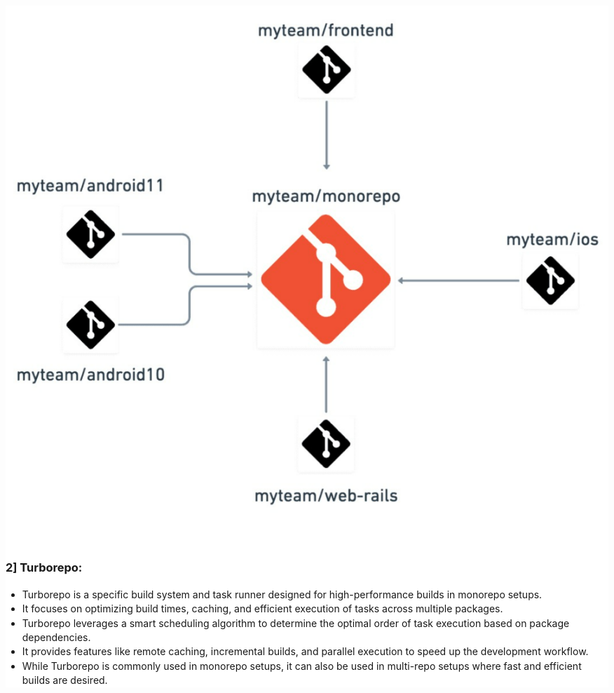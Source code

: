 ![Untitled](Week%2016%201%20350d148356ad4c0bad54ff055f1fff63/Untitled%202.png)

### **2] Turborepo**:

- Turborepo is a specific build system and task runner designed for high-performance builds in monorepo setups.
- It focuses on optimizing build times, caching, and efficient execution of tasks across multiple packages.
- Turborepo leverages a smart scheduling algorithm to determine the optimal order of task execution based on package dependencies.
- It provides features like remote caching, incremental builds, and parallel execution to speed up the development workflow.
- While Turborepo is commonly used in monorepo setups, it can also be used in multi-repo setups where fast and efficient builds are desired.
